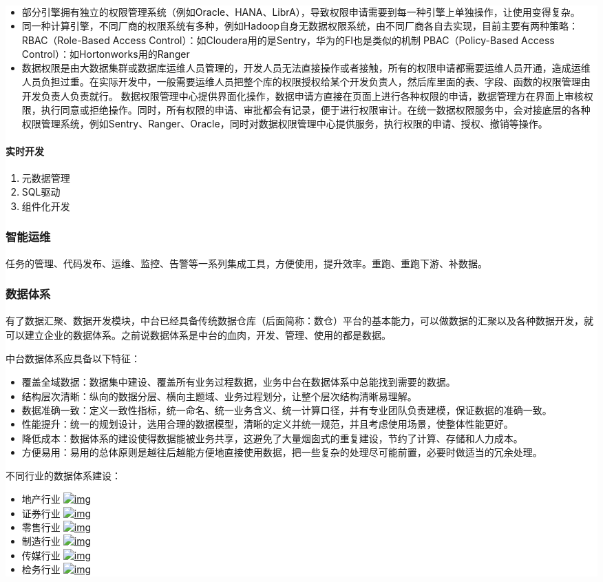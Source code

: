 - 部分引擎拥有独立的权限管理系统（例如Oracle、HANA、LibrA），导致权限申请需要到每一种引擎上单独操作，让使用变得复杂。
- 同一种计算引擎，不同厂商的权限系统有多种，例如Hadoop自身无数据权限系统，由不同厂商各自去实现，目前主要有两种策略：
  RBAC（Role-Based Access Control）：如Cloudera用的是Sentry，华为的FI也是类似的机制
  PBAC（Policy-Based Access Control）：如Hortonworks用的Ranger
- 数据权限是由大数据集群或数据库运维人员管理的，开发人员无法直接操作或者接触，所有的权限申请都需要运维人员开通，造成运维人员负担过重。在实际开发中，一般需要运维人员把整个库的权限授权给某个开发负责人，然后库里面的表、字段、函数的权限管理由开发负责人负责就行。
  数据权限管理中心提供界面化操作，数据申请方直接在页面上进行各种权限的申请，数据管理方在界面上审核权限，执行同意或拒绝操作。同时，所有权限的申请、审批都会有记录，便于进行权限审计。在统一数据权限服务中，会对接底层的各种权限管理系统，例如Sentry、Ranger、Oracle，同时对数据权限管理中心提供服务，执行权限的申请、授权、撤销等操作。

#### 实时开发

1. 元数据管理
2. SQL驱动
3. 组件化开发

### 智能运维

任务的管理、代码发布、运维、监控、告警等一系列集成工具，方便使用，提升效率。重跑、重跑下游、补数据。

### 数据体系

有了数据汇聚、数据开发模块，中台已经具备传统数据仓库（后面简称：数仓）平台的基本能力，可以做数据的汇聚以及各种数据开发，就可以建立企业的数据体系。之前说数据体系是中台的血肉，开发、管理、使用的都是数据。

中台数据体系应具备以下特征：

- 覆盖全域数据：数据集中建设、覆盖所有业务过程数据，业务中台在数据体系中总能找到需要的数据。
- 结构层次清晰：纵向的数据分层、横向主题域、业务过程划分，让整个层次结构清晰易理解。
- 数据准确一致：定义一致性指标，统一命名、统一业务含义、统一计算口径，并有专业团队负责建模，保证数据的准确一致。
- 性能提升：统一的规划设计，选用合理的数据模型，清晰的定义并统一规范，并且考虑使用场景，使整体性能更好。
- 降低成本：数据体系的建设使得数据能被业务共享，这避免了大量烟囱式的重复建设，节约了计算、存储和人力成本。
- 方便易用：易用的总体原则是越往后越能方便地直接使用数据，把一些复杂的处理尽可能前置，必要时做适当的冗余处理。

不同行业的数据体系建设：

- 地产行业
  [![img](https://miaowenting.site/2020/03/24/%E5%85%B3%E4%BA%8E%E6%95%B0%E6%8D%AE%E4%B8%AD%E5%8F%B0%E7%9A%84%E6%80%9D%E8%80%83%E4%B8%8E%E6%80%BB%E7%BB%93/%E6%95%B0%E6%8D%AE%E4%B8%AD%E5%8F%B0%E5%9C%B0%E4%BA%A7%E8%A1%8C%E4%B8%9A%E6%95%B0%E6%8D%AE%E4%BD%93%E7%B3%BB.png)](https://miaowenting.site/2020/03/24/关于数据中台的思考与总结/数据中台地产行业数据体系.png)
- 证券行业
  [![img](https://miaowenting.site/2020/03/24/%E5%85%B3%E4%BA%8E%E6%95%B0%E6%8D%AE%E4%B8%AD%E5%8F%B0%E7%9A%84%E6%80%9D%E8%80%83%E4%B8%8E%E6%80%BB%E7%BB%93/%E6%95%B0%E6%8D%AE%E4%B8%AD%E5%8F%B0%E8%AF%81%E5%88%B8%E8%A1%8C%E4%B8%9A%E6%95%B0%E6%8D%AE%E4%BD%93%E7%B3%BB.png)](https://miaowenting.site/2020/03/24/关于数据中台的思考与总结/数据中台证券行业数据体系.png)
- 零售行业
  [![img](https://miaowenting.site/2020/03/24/%E5%85%B3%E4%BA%8E%E6%95%B0%E6%8D%AE%E4%B8%AD%E5%8F%B0%E7%9A%84%E6%80%9D%E8%80%83%E4%B8%8E%E6%80%BB%E7%BB%93/%E6%95%B0%E6%8D%AE%E4%B8%AD%E5%8F%B0%E9%9B%B6%E5%94%AE%E8%A1%8C%E4%B8%9A%E6%95%B0%E6%8D%AE%E4%BD%93%E7%B3%BB.png)](https://miaowenting.site/2020/03/24/关于数据中台的思考与总结/数据中台零售行业数据体系.png)
- 制造行业
  [![img](https://miaowenting.site/2020/03/24/%E5%85%B3%E4%BA%8E%E6%95%B0%E6%8D%AE%E4%B8%AD%E5%8F%B0%E7%9A%84%E6%80%9D%E8%80%83%E4%B8%8E%E6%80%BB%E7%BB%93/%E6%95%B0%E6%8D%AE%E4%B8%AD%E5%8F%B0%E5%88%B6%E9%80%A0%E8%A1%8C%E4%B8%9A%E6%95%B0%E6%8D%AE%E4%BD%93%E7%B3%BB.png)](https://miaowenting.site/2020/03/24/关于数据中台的思考与总结/数据中台制造行业数据体系.png)
- 传媒行业
  [![img](https://miaowenting.site/2020/03/24/%E5%85%B3%E4%BA%8E%E6%95%B0%E6%8D%AE%E4%B8%AD%E5%8F%B0%E7%9A%84%E6%80%9D%E8%80%83%E4%B8%8E%E6%80%BB%E7%BB%93/%E6%95%B0%E6%8D%AE%E4%B8%AD%E5%8F%B0%E4%BC%A0%E5%AA%92%E8%A1%8C%E4%B8%9A%E6%95%B0%E6%8D%AE%E4%BD%93%E7%B3%BB.png)](https://miaowenting.site/2020/03/24/关于数据中台的思考与总结/数据中台传媒行业数据体系.png)
- 检务行业
  [![img](https://miaowenting.site/2020/03/24/%E5%85%B3%E4%BA%8E%E6%95%B0%E6%8D%AE%E4%B8%AD%E5%8F%B0%E7%9A%84%E6%80%9D%E8%80%83%E4%B8%8E%E6%80%BB%E7%BB%93/%E6%95%B0%E6%8D%AE%E4%B8%AD%E5%8F%B0%E6%A3%80%E5%8A%A1%E8%A1%8C%E4%B8%9A%E6%95%B0%E6%8D%AE%E4%BD%93%E7%B3%BB.png)](https://miaowenting.site/2020/03/24/关于数据中台的思考与总结/数据中台检务行业数据体系.png)
